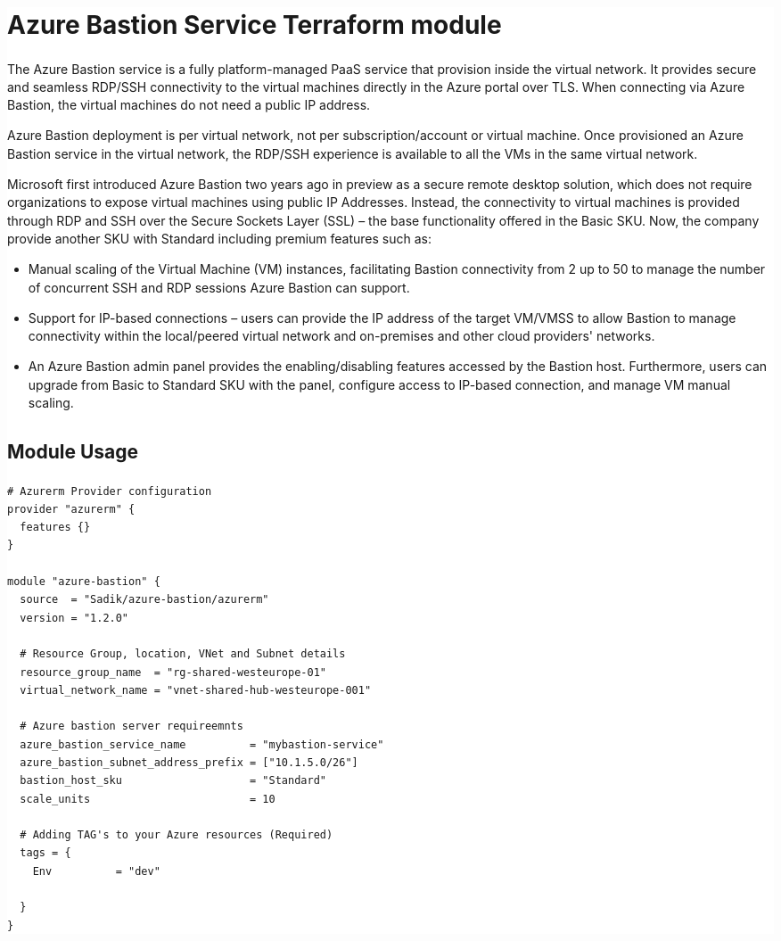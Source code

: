 # Azure Bastion Service Terraform module

The Azure Bastion service is a fully platform-managed PaaS service that provision inside the virtual network. It provides secure and seamless RDP/SSH connectivity to the virtual machines directly in the Azure portal over TLS. When connecting via Azure Bastion, the virtual machines do not need a public IP address.

Azure Bastion deployment is per virtual network, not per subscription/account or virtual machine. Once provisioned an Azure Bastion service in the virtual network, the RDP/SSH experience is available to all the VMs in the same virtual network.

Microsoft first introduced Azure Bastion two years ago in preview as a secure remote desktop solution, which does not require organizations to expose virtual machines using public IP Addresses. Instead, the connectivity to virtual machines is provided through RDP and SSH over the Secure Sockets Layer (SSL) – the base functionality offered in the Basic SKU. Now, the company provide another SKU with Standard including premium features such as:

* Manual scaling of the Virtual Machine (VM) instances, facilitating Bastion connectivity from 2 up to 50 to manage the number of concurrent SSH and RDP sessions Azure Bastion can support.

* Support for IP-based connections – users can provide the IP address of the target VM/VMSS to allow Bastion to manage connectivity within the local/peered virtual network and on-premises and other cloud providers' networks.

* An Azure Bastion admin panel provides the enabling/disabling features accessed by the Bastion host. Furthermore, users can upgrade from Basic to Standard SKU with the panel, configure access to IP-based connection, and manage VM manual scaling.

## Module Usage

```hcl
# Azurerm Provider configuration
provider "azurerm" {
  features {}
}

module "azure-bastion" {
  source  = "Sadik/azure-bastion/azurerm"
  version = "1.2.0"

  # Resource Group, location, VNet and Subnet details
  resource_group_name  = "rg-shared-westeurope-01"
  virtual_network_name = "vnet-shared-hub-westeurope-001"

  # Azure bastion server requireemnts
  azure_bastion_service_name          = "mybastion-service"
  azure_bastion_subnet_address_prefix = ["10.1.5.0/26"]
  bastion_host_sku                    = "Standard"
  scale_units                         = 10

  # Adding TAG's to your Azure resources (Required)
  tags = {
    Env          = "dev"

  }
}
```

